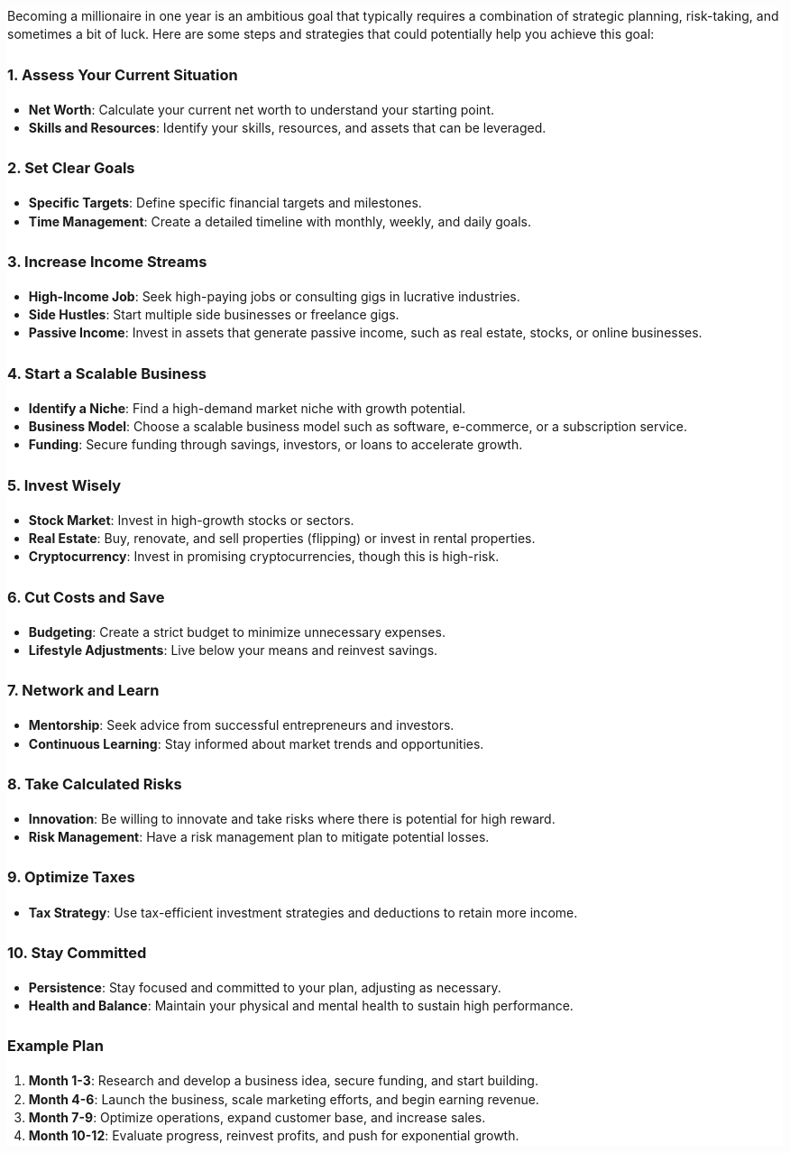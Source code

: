 Becoming a millionaire in one year is an ambitious goal that typically requires a combination of strategic planning, risk-taking, and sometimes a bit of luck. Here are some steps and strategies that could potentially help you achieve this goal:

### 1. Assess Your Current Situation
- **Net Worth**: Calculate your current net worth to understand your starting point.
- **Skills and Resources**: Identify your skills, resources, and assets that can be leveraged.

### 2. Set Clear Goals
- **Specific Targets**: Define specific financial targets and milestones.
- **Time Management**: Create a detailed timeline with monthly, weekly, and daily goals.

### 3. Increase Income Streams
- **High-Income Job**: Seek high-paying jobs or consulting gigs in lucrative industries.
- **Side Hustles**: Start multiple side businesses or freelance gigs.
- **Passive Income**: Invest in assets that generate passive income, such as real estate, stocks, or online businesses.

### 4. Start a Scalable Business
- **Identify a Niche**: Find a high-demand market niche with growth potential.
- **Business Model**: Choose a scalable business model such as software, e-commerce, or a subscription service.
- **Funding**: Secure funding through savings, investors, or loans to accelerate growth.

### 5. Invest Wisely
- **Stock Market**: Invest in high-growth stocks or sectors.
- **Real Estate**: Buy, renovate, and sell properties (flipping) or invest in rental properties.
- **Cryptocurrency**: Invest in promising cryptocurrencies, though this is high-risk.

### 6. Cut Costs and Save
- **Budgeting**: Create a strict budget to minimize unnecessary expenses.
- **Lifestyle Adjustments**: Live below your means and reinvest savings.

### 7. Network and Learn
- **Mentorship**: Seek advice from successful entrepreneurs and investors.
- **Continuous Learning**: Stay informed about market trends and opportunities.

### 8. Take Calculated Risks
- **Innovation**: Be willing to innovate and take risks where there is potential for high reward.
- **Risk Management**: Have a risk management plan to mitigate potential losses.

### 9. Optimize Taxes
- **Tax Strategy**: Use tax-efficient investment strategies and deductions to retain more income.

### 10. Stay Committed
- **Persistence**: Stay focused and committed to your plan, adjusting as necessary.
- **Health and Balance**: Maintain your physical and mental health to sustain high performance.

### Example Plan
1. **Month 1-3**: Research and develop a business idea, secure funding, and start building.
2. **Month 4-6**: Launch the business, scale marketing efforts, and begin earning revenue.
3. **Month 7-9**: Optimize operations, expand customer base, and increase sales.
4. **Month 10-12**: Evaluate progress, reinvest profits, and push for exponential growth.

